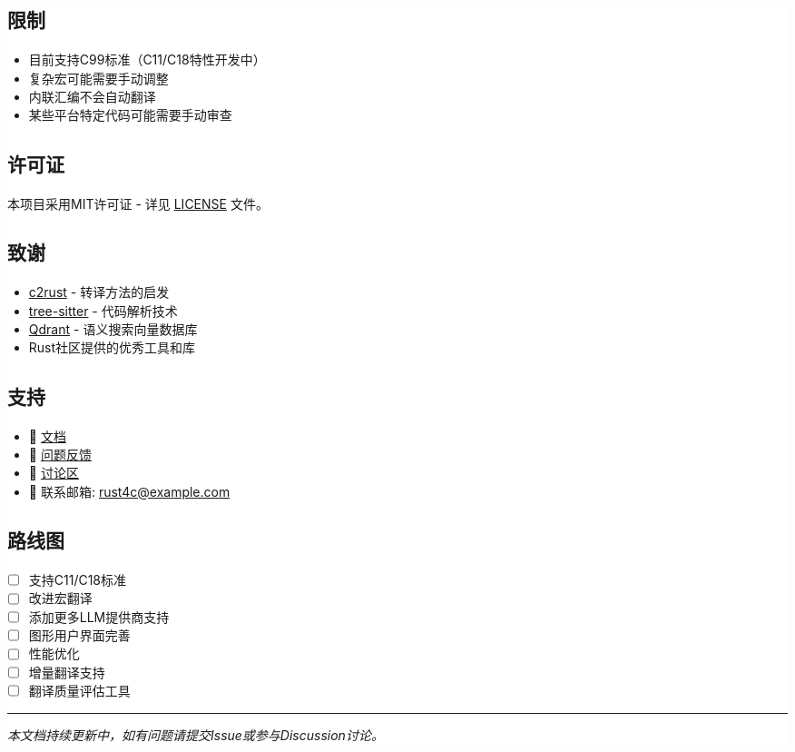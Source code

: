 ## 限制

- 目前支持C99标准（C11/C18特性开发中）
- 复杂宏可能需要手动调整
- 内联汇编不会自动翻译
- 某些平台特定代码可能需要手动审查

## 许可证

本项目采用MIT许可证 - 详见 [LICENSE](LICENSE) 文件。

## 致谢

- [c2rust](https://github.com/immunant/c2rust) - 转译方法的启发
- [tree-sitter](https://tree-sitter.github.io/) - 代码解析技术
- [Qdrant](https://qdrant.tech/) - 语义搜索向量数据库
- Rust社区提供的优秀工具和库

## 支持

- 📖 [文档](https://github.com/rust4c/c2rust_agent/wiki)
- 🐛 [问题反馈](https://github.com/rust4c/c2rust_agent/issues)
- 💬 [讨论区](https://github.com/rust4c/c2rust_agent/discussions)
- 📧 联系邮箱: rust4c@example.com

## 路线图

- [ ] 支持C11/C18标准
- [ ] 改进宏翻译
- [ ] 添加更多LLM提供商支持
- [ ] 图形用户界面完善
- [ ] 性能优化
- [ ] 增量翻译支持
- [ ] 翻译质量评估工具

---

*本文档持续更新中，如有问题请提交Issue或参与Discussion讨论。*
